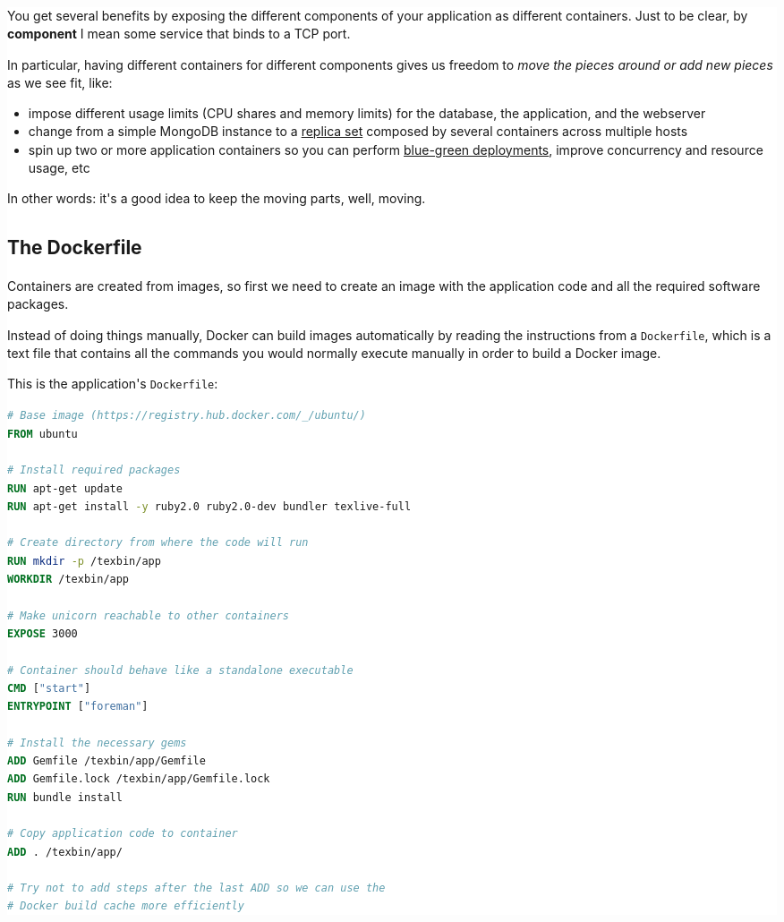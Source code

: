 You get several benefits by exposing the different components of your
application as different containers. Just to be clear, by **component** I mean
some service that binds to a TCP port.

In particular, having different containers for different components gives us
freedom to _move the pieces around or add new pieces_ as we see fit, like:

- impose different usage limits (CPU shares and memory limits) for the database,
  the application, and the webserver
- change from a simple MongoDB instance to a
  [replica set](http://docs.mongodb.org/manual/replication/) composed by
  several containers across multiple hosts
- spin up two or more application containers so you can perform
  [blue-green deployments](http://martinfowler.com/bliki/BlueGreenDeployment.html),
  improve concurrency and resource usage, etc

In other words: it's a good idea to keep the moving parts, well, moving.

## The Dockerfile

Containers are created from images, so first we need to create an image
with the application code and all the required software packages.

Instead of doing things manually, Docker can build images automatically by
reading the instructions from a `Dockerfile`, which is a text file that contains
all the commands you would normally execute manually in order to build a Docker
image.

This is the application's `Dockerfile`:

```dockerfile
# Base image (https://registry.hub.docker.com/_/ubuntu/)
FROM ubuntu

# Install required packages
RUN apt-get update
RUN apt-get install -y ruby2.0 ruby2.0-dev bundler texlive-full

# Create directory from where the code will run
RUN mkdir -p /texbin/app
WORKDIR /texbin/app

# Make unicorn reachable to other containers
EXPOSE 3000

# Container should behave like a standalone executable
CMD ["start"]
ENTRYPOINT ["foreman"]

# Install the necessary gems
ADD Gemfile /texbin/app/Gemfile
ADD Gemfile.lock /texbin/app/Gemfile.lock
RUN bundle install

# Copy application code to container
ADD . /texbin/app/

# Try not to add steps after the last ADD so we can use the
# Docker build cache more efficiently
```
